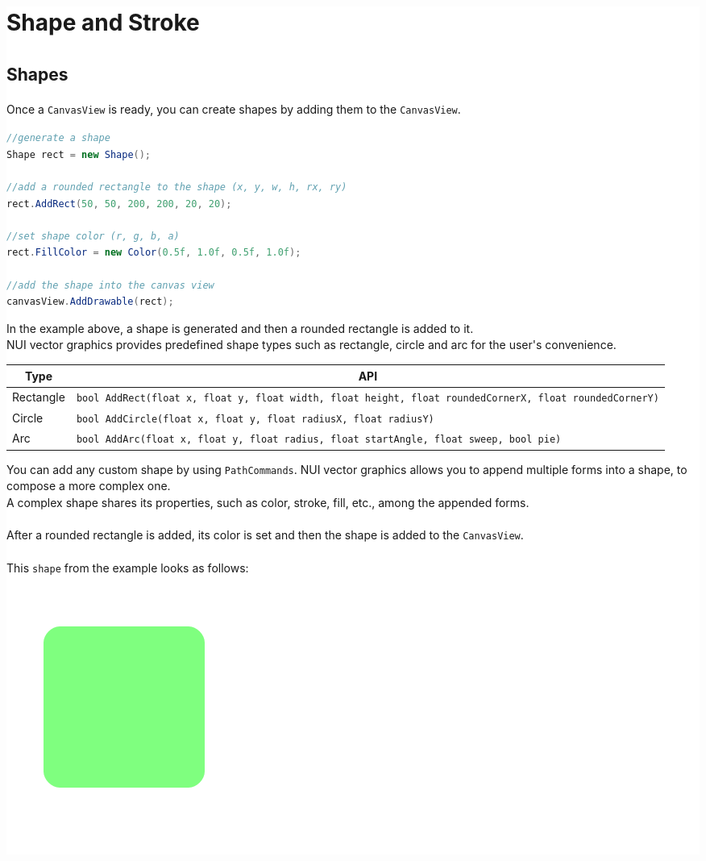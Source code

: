 # Shape and Stroke

## Shapes

Once a `CanvasView` is ready, you can create shapes by adding them to the `CanvasView`.

```cs
//generate a shape
Shape rect = new Shape();

//add a rounded rectangle to the shape (x, y, w, h, rx, ry)
rect.AddRect(50, 50, 200, 200, 20, 20);

//set shape color (r, g, b, a)
rect.FillColor = new Color(0.5f, 1.0f, 0.5f, 1.0f);

//add the shape into the canvas view
canvasView.AddDrawable(rect);
```

In the example above, a shape is generated and then a rounded rectangle is added to it. <br>
NUI vector graphics provides predefined shape types such as rectangle, circle and arc for the user's convenience. <br>

| Type       | API                                                                                                     |
| ---------- | ------------------------------------------------------------------------------------------------------- |
| Rectangle  | `bool AddRect(float x, float y, float width, float height, float roundedCornerX, float roundedCornerY)` |
| Circle     | `bool AddCircle(float x, float y, float radiusX, float radiusY)`                                        |
| Arc        | `bool AddArc(float x, float y, float radius, float startAngle, float sweep, bool pie)`                  |

You can add any custom shape by using `PathCommands`. NUI vector graphics allows you to append multiple forms into a shape, to compose a more complex one. <br>
A complex shape shares its properties, such as color, stroke, fill, etc., among the appended forms. <br>
<br>
After a rounded rectangle is added, its color is set and then the shape is added to the `CanvasView`. <br>
<br>
This `shape` from the example looks as follows:


![ShapeAandStroke_Shape_Rect](./media/vectorgraphics_shape_rect.png)

